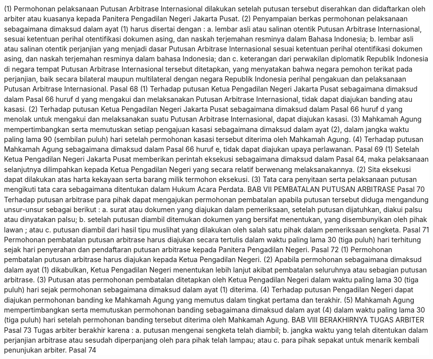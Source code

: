 (1) Permohonan pelaksanaan Putusan Arbitrase Internasional dilakukan setelah putusan tersebut diserahkan dan didaftarkan oleh arbiter atau kuasanya kepada Panitera Pengadilan Negeri Jakarta Pusat.
(2) Penyampaian berkas permohonan pelaksanaan sebagaimana dimaksud dalam ayat (1) harus disertai dengan :
a. lembar asli atau salinan otentik Putusan Arbitrase Internasional, sesuai ketentuan perihal otentifikasi dokumen asing, dan naskah terjemahan resminya dalam Bahasa Indonesia;
b. lembar asli atau salinan otentik perjanjian yang menjadi dasar Putusan Arbitrase Internasional sesuai ketentuan perihal otentifikasi dokumen asing, dan naskah terjemahan resminya dalam bahasa Indonesia; dan
c. keterangan dari perwakilan diplomatik Republik Indonesia di negara tempat Putusan Arbitrase Internasional tersebut ditetapkan, yang menyatakan bahwa negara pemohon terikat pada perjanjian, baik secara bilateral maupun multilateral dengan negara Republik Indonesia perihal pengakuan dan pelaksanaan Putusan Arbitrase Internasional.
Pasal 68
(1) Terhadap putusan Ketua Pengadilan Negeri Jakarta Pusat sebagaimana dimaksud dalam Pasal 66 huruf d yang mengakui dan melaksanakan Putusan Arbitrase Internasional, tidak dapat diajukan banding atau kasasi.
(2) Terhadap putusan Ketua Pengadilan Negeri Jakarta Pusat sebagaimana dimaksud dalam Pasal 66 huruf d yang menolak untuk mengakui dan melaksanakan suatu Putusan Arbitrase Internasional, dapat diajukan kasasi.
(3) Mahkamah Agung mempertimbangkan serta memutuskan setiap pengajuan kasasi sebagaimana dimaksud dalam ayat (2), dalam jangka waktu paling lama 90 (sembilan puluh) hari setelah permohonan kasasi tersebut diterima oleh Mahkamah Agung.
(4) Terhadap putusan Mahkamah Agung sebagaimana dimaksud dalam Pasal 66 huruf e, tidak dapat diajukan upaya perlawanan.
Pasal 69
(1) Setelah Ketua Pengadilan Negeri Jakarta Pusat memberikan perintah eksekusi sebagaimana dimaksud dalam Pasal 64, maka pelaksanaan selanjutnya dilimpahkan kepada Ketua Pengadilan Negeri yang secara relatif berwenang melaksanakannya.
(2) Sita eksekusi dapat dilakukan atas harta kekayaan serta barang milik termohon eksekusi.
(3) Tata cara penyitaan serta pelaksanaan putusan mengikuti tata cara sebagaimana ditentukan dalam Hukum Acara Perdata. BAB VII PEMBATALAN PUTUSAN ARBITRASE
Pasal 70
Terhadap putusan arbitrase para pihak dapat mengajukan permohonan pembatalan apabila putusan tersebut diduga mengandung unsur-unsur sebagai berikut :
a. surat atau dokumen yang diajukan dalam pemeriksaan, setelah putusan dijatuhkan, diakui palsu atau dinyatakan palsu;
b. setelah putusan diambil ditemukan dokumen yang bersifat menentukan, yang disembunyikan oleh pihak lawan ; atau
c. putusan diambil dari hasil tipu muslihat yang dilakukan oleh salah satu pihak dalam pemeriksaan sengketa.
Pasal 71
Permohonan pembatalan putusan arbitrase harus diajukan secara tertulis dalam waktu paling lama 30 (tiga puluh) hari terhitung sejak hari penyerahan dan pendaftaran putusan arbitrase kepada Panitera Pengadilan Negeri.
Pasal 72
(1) Permohonan pembatalan putusan arbitrase harus diajukan kepada Ketua Pengadilan Negeri.
(2) Apabila permohonan sebagaimana dimaksud dalam ayat (1) dikabulkan, Ketua Pengadilan Negeri menentukan lebih lanjut akibat pembatalan seluruhnya atau sebagian putusan arbitrase.
(3) Putusan atas permohonan pembatalan ditetapkan oleh Ketua Pengadilan Negeri dalam waktu paling lama 30 (tiga puluh) hari sejak permohonan sebagaimana dimaksud dalam ayat (1) diterima.
(4) Terhadap putusan Pengadilan Negeri dapat diajukan permohonan banding ke Mahkamah Agung yang memutus dalam tingkat pertama dan terakhir.
(5) Mahkamah Agung mempertimbangkan serta memutuskan permohonan banding sebagaimana dimaksud dalam ayat (4) dalam waktu paling lama 30 (tiga puluh) hari setelah permohonan banding tersebut diterima oleh Mahkamah Agung. BAB VIII BERAKHIRNYA TUGAS ARBITER
Pasal 73
Tugas arbiter berakhir karena :
a. putusan mengenai sengketa telah diambil;
b. jangka waktu yang telah ditentukan dalam perjanjian arbitrase atau sesudah diperpanjang oleh para pihak telah lampau; atau
c. para pihak sepakat untuk menarik kembali penunjukan arbiter.
Pasal 74